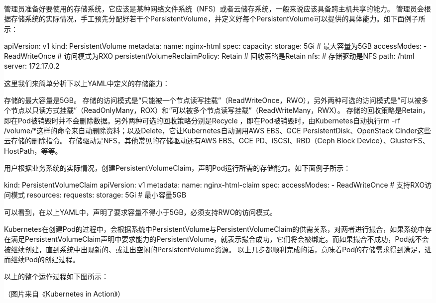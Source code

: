 
管理员准备好要使用的存储系统，它应该是某种网络文件系统（NFS）或者云储存系统，一般来说应该具备跨主机共享的能力。
管理员会根据存储系统的实际情况，手工预先分配好若干个PersistentVolume，并定义好每个PersistentVolume可以提供的具体能力。如下面例子所示：


apiVersion: v1
kind: PersistentVolume
metadata:
  name: nginx-html
spec:
  capacity:
    storage: 5Gi                          # 最大容量为5GB
  accessModes:
    - ReadWriteOnce                       # 访问模式为RXO
  persistentVolumeReclaimPolicy: Retain	 # 回收策略是Retain
  nfs:                                    # 存储驱动是NFS
    path: /html
    server: 172.17.0.2


这里我们来简单分析下以上YAML中定义的存储能力：


存储的最大容量是5GB。
存储的访问模式是“只能被一个节点读写挂载”（ReadWriteOnce，RWO），另外两种可选的访问模式是“可以被多个节点以只读方式挂载”（ReadOnlyMany，ROX）和“可以被多个节点读写挂载”（ReadWriteMany，RWX）。
存储的回收策略是Retain，即在Pod被销毁时并不会删除数据。另外两种可选的回收策略分别是Recycle ，即在Pod被销毁时，由Kubernetes自动执行rm -rf /volume/*这样的命令来自动删除资料；以及Delete，它让Kubernetes自动调用AWS EBS、GCE PersistentDisk、OpenStack Cinder这些云存储的删除指令。
存储驱动是NFS，其他常见的存储驱动还有AWS EBS、GCE PD、iSCSI、RBD（Ceph Block Device）、GlusterFS、HostPath，等等。



用户根据业务系统的实际情况，创建PersistentVolumeClaim，声明Pod运行所需的存储能力。如下面例子所示：


kind: PersistentVolumeClaim
apiVersion: v1
metadata:
  name: nginx-html-claim
spec:
  accessModes:
    - ReadWriteOnce    # 支持RXO访问模式
  resources:
    requests:
      storage: 5Gi     # 最小容量5GB


可以看到，在以上YAML中，声明了要求容量不得小于5GB，必须支持RWO的访问模式。


Kubernetes在创建Pod的过程中，会根据系统中PersistentVolume与PersistentVolumeClaim的供需关系，对两者进行撮合，如果系统中存在满足PersistentVolumeClaim声明中要求能力的PersistentVolume，就表示撮合成功，它们将会被绑定。而如果撮合不成功，Pod就不会被继续创建，直到系统中出现新的、或让出空闲的PersistentVolume资源。
以上几步都顺利完成的话，意味着Pod的存储需求得到满足，进而继续Pod的创建过程。


以上的整个运作过程如下图所示：



（图片来自《Kubernetes in Action》）
